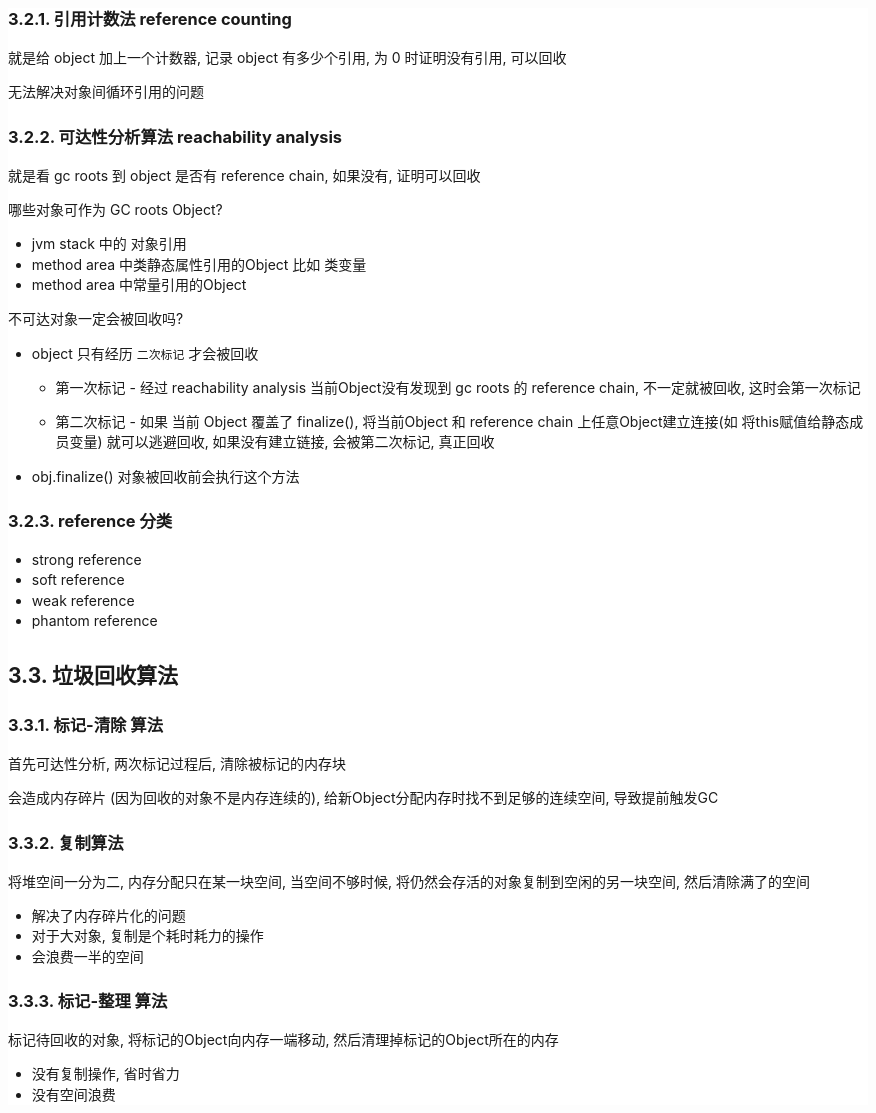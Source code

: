 ### 3.2.1. 引用计数法 reference counting

就是给 object 加上一个计数器, 记录 object 有多少个引用, 为 0 时证明没有引用, 可以回收

无法解决对象间循环引用的问题

### 3.2.2. 可达性分析算法 reachability analysis

就是看 gc roots 到 object 是否有 reference chain, 如果没有, 证明可以回收

哪些对象可作为 GC roots Object?

- jvm stack 中的 对象引用
- method area 中类静态属性引用的Object 比如 类变量
- method area 中常量引用的Object

不可达对象一定会被回收吗?

- object 只有经历 `二次标记` 才会被回收

    - 第一次标记  - 经过 reachability analysis 当前Object没有发现到 gc roots 的 reference chain, 不一定就被回收, 这时会第一次标记

    - 第二次标记 - 如果 当前 Object 覆盖了 finalize(), 将当前Object 和 reference chain 上任意Object建立连接(如 将this赋值给静态成员变量) 就可以逃避回收, 如果没有建立链接, 会被第二次标记, 真正回收

- obj.finalize() 对象被回收前会执行这个方法

### 3.2.3. reference 分类

- strong reference
- soft reference
- weak reference
- phantom reference

## 3.3. 垃圾回收算法

### 3.3.1. 标记-清除 算法

首先可达性分析, 两次标记过程后, 清除被标记的内存块

会造成内存碎片 (因为回收的对象不是内存连续的), 给新Object分配内存时找不到足够的连续空间, 导致提前触发GC

### 3.3.2. 复制算法

将堆空间一分为二, 内存分配只在某一块空间, 当空间不够时候, 将仍然会存活的对象复制到空闲的另一块空间, 然后清除满了的空间

- 解决了内存碎片化的问题
- 对于大对象, 复制是个耗时耗力的操作
- 会浪费一半的空间

### 3.3.3. 标记-整理 算法

标记待回收的对象, 将标记的Object向内存一端移动, 然后清理掉标记的Object所在的内存

- 没有复制操作, 省时省力
- 没有空间浪费
